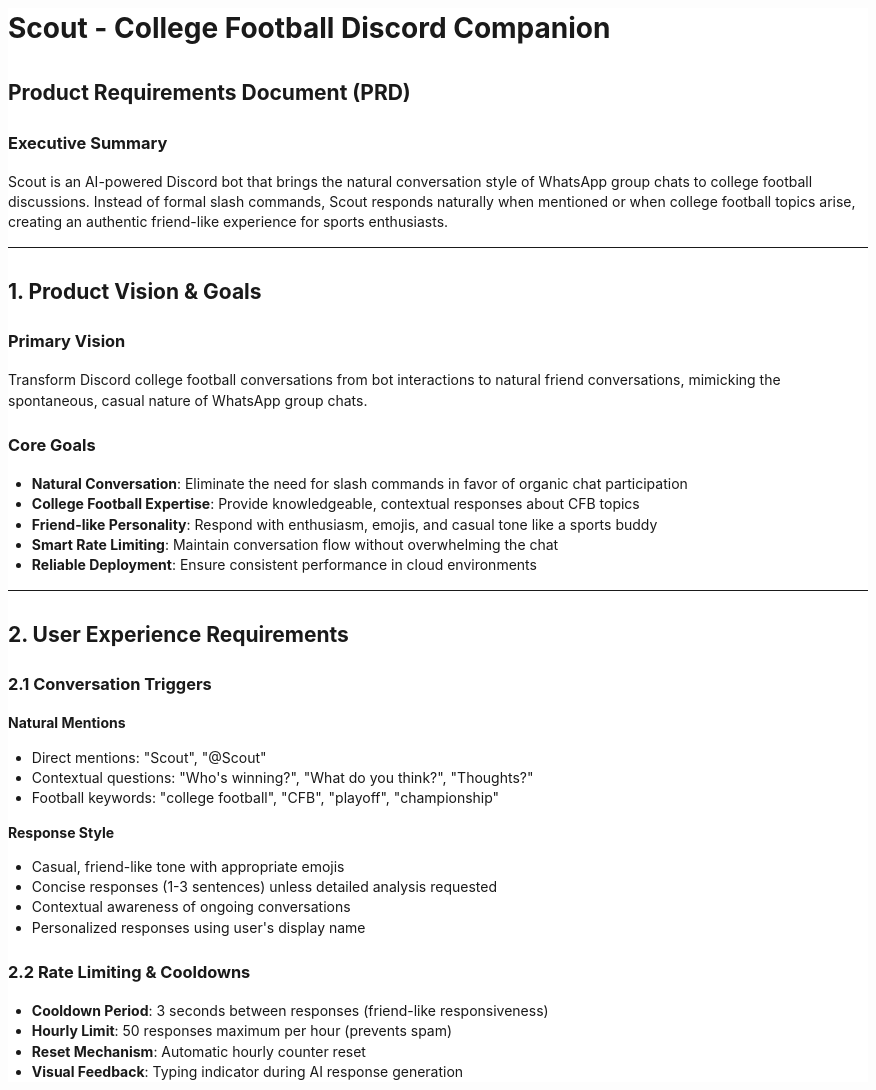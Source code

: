 # Scout - College Football Discord Companion
## Product Requirements Document (PRD)

### Executive Summary
Scout is an AI-powered Discord bot that brings the natural conversation style of WhatsApp group chats to college football discussions. Instead of formal slash commands, Scout responds naturally when mentioned or when college football topics arise, creating an authentic friend-like experience for sports enthusiasts.

---

## 1. Product Vision & Goals

### Primary Vision
Transform Discord college football conversations from bot interactions to natural friend conversations, mimicking the spontaneous, casual nature of WhatsApp group chats.

### Core Goals
- **Natural Conversation**: Eliminate the need for slash commands in favor of organic chat participation
- **College Football Expertise**: Provide knowledgeable, contextual responses about CFB topics
- **Friend-like Personality**: Respond with enthusiasm, emojis, and casual tone like a sports buddy
- **Smart Rate Limiting**: Maintain conversation flow without overwhelming the chat
- **Reliable Deployment**: Ensure consistent performance in cloud environments

---

## 2. User Experience Requirements

### 2.1 Conversation Triggers
**Natural Mentions**
- Direct mentions: "Scout", "@Scout"
- Contextual questions: "Who's winning?", "What do you think?", "Thoughts?"
- Football keywords: "college football", "CFB", "playoff", "championship"

**Response Style**
- Casual, friend-like tone with appropriate emojis
- Concise responses (1-3 sentences) unless detailed analysis requested
- Contextual awareness of ongoing conversations
- Personalized responses using user's display name

### 2.2 Rate Limiting & Cooldowns
- **Cooldown Period**: 3 seconds between responses (friend-like responsiveness)
- **Hourly Limit**: 50 responses maximum per hour (prevents spam)
- **Reset Mechanism**: Automatic hourly counter reset
- **Visual Feedback**: Typing indicator during AI response generation
